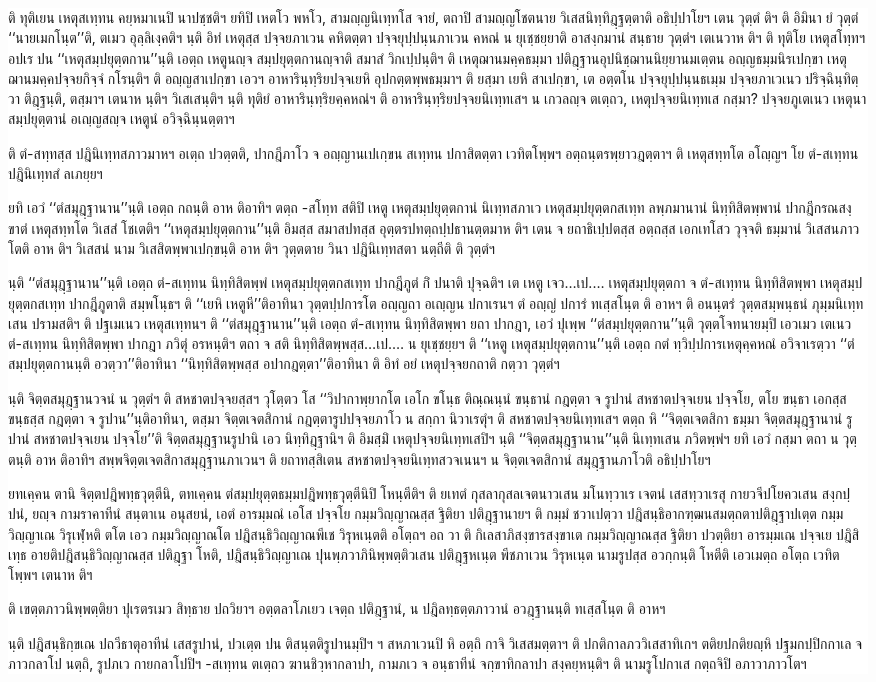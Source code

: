 
<p>ติ ทุติเยน เหตุสเทฺทน คยฺหมาเนปิ นาปชฺชติฯ ยทิปิ เหตโว พหโว, สามญฺญนิเทฺทโส จายํ, ตถาปิ สามญฺญโชตนาย วิเสสนิทฺทิฎฺฐตฺตาติ  อธิปฺปาโยฯ เตน วุตฺตํ ติฯ ติ อิมินา ยํ  วุตฺตํ ‘‘นายเมกโนฺต’’ติ, ตเมว อุลฺลิเงฺคติฯ นฺติ อิทํ เหตุสฺส ปจฺจยภาเวน คหิตตฺตา ปจฺจยุปฺปนฺนภาเวน คหณํ น ยุเชฺชยฺยาติ อาสงฺกมานํ สนฺธาย วุตฺตํฯ เตเนวาห ติฯ ติ ทุติโย เหตุสโทฺทฯ อปเร ปน ‘‘เหตุสมฺปยุตฺตกาน’’นฺติ เอตฺถ เหตูนญฺจ สมฺปยุตฺตกานญฺจาติ สมาสํ วิกเปฺปนฺติฯ ติ เหตุฌานมคฺคธมฺมา ปติฎฺฐานอุปนิชฺฌานนิยฺยานมเตฺตน อญฺญธมฺมนิรเปกฺขา เหตุฌานมคฺคปจฺจยกิจฺจํ กโรนฺติฯ ติ อญฺญสาเปกฺขา เอวฯ  อาหารินฺทฺริยปจฺจเยหิ อุปกตฺตพฺพธมฺมาฯ ติ ยสฺมา เยหิ สาเปกฺขา, เต อตฺตโน ปจฺจยุปฺปนฺนธเมฺม ปจฺจยภาเวเนว ปริจฺฉินฺทิตฺวา ติฎฺฐนฺติ, ตสฺมาฯ เตนาห นฺติฯ  วิเสเสนฺติฯ นฺติ ทุติยํ อาหารินฺทฺริยคฺคหณํฯ ติ อาหารินฺทฺริยปจฺจยนิเทฺทเสฯ น เกวลญฺจ ตเตฺถว,  เหตุปจฺจยนิเทฺทเส  กสฺมา? ปจฺจยภูเตเนว เหตุนา สมฺปยุตฺตานํ อเญฺญสญฺจ เหตูนํ อวิจฺฉินฺนตฺตาฯ</p>


<p>ติ ตํ-สทฺทสฺส ปฎินิเทฺทสภาวมาหฯ  อเตฺถ ปวตฺตติ, ปากฎีภาโว จ อญฺญานเปเกฺขน สเทฺทน ปกาสิตตฺตา เวทิตโพฺพฯ  อตฺถนฺตรพฺยาวฎตฺตาฯ ติ เหตุสทฺทโต อโญฺญฯ  โย ตํ-สเทฺทน ปฎินิเทฺทสํ ลเภยฺยฯ</p>


<p>ยทิ เอวํ ‘‘ตํสมุฎฺฐานาน’’นฺติ เอตฺถ กถนฺติ อาห ติอาทิฯ ตตฺถ -สโทฺท สติปิ เหตู เหตุสมฺปยุตฺตกานํ นิเทฺทสภาเว เหตุสมฺปยุตฺตกสเทฺท ลพฺภมานานํ นิทฺทิสิตพฺพานํ ปากฎีกรณสงฺขาตํ เหตุสทฺทโต วิเสสํ โชเตติฯ ‘‘เหตุสมฺปยุตฺตกาน’’นฺติ อิมสฺส สมาสปทสฺส อุตฺตรปทตฺถปฺปธานตฺตมาห ติฯ เตน จ ยถาธิเปฺปตสฺส อตฺถสฺส เอกเทโสว วุจฺจติ ธมฺมานํ วิเสสนภาวโตติ อาห ติฯ วิเสสนํ นาม วิเสสิตพฺพาเปกฺขนฺติ อาห ติฯ วุตฺตตาย วินา ปฎินิเทฺทสตา นตฺถีติ ติ วุตฺตํฯ</p>


<p>  นฺติ ‘‘ตํสมุฎฺฐานาน’’นฺติ เอตฺถ ตํ-สเทฺทน นิทฺทิสิตพฺพํ เหตุสมฺปยุตฺตกสเทฺท ปากฎีภูตํ กิํ ปนาติ ปุจฺฉติฯ เต เหตู เจว…เป.… เหตุสมฺปยุตฺตกา จ  ตํ-สเทฺทน นิทฺทิสิตพฺพา เหตุสมฺปยุตฺตกสเทฺท ปากฎีภูตาติ สมฺพโนฺธฯ ติ ‘‘เยหิ เหตูหี’’ติอาทินา วุตฺตปฺปการโต อญฺญถา อเญฺญน ปกาเรนฯ ตํ อญฺญํ ปการํ ทเสฺสโนฺต ติ อาหฯ ติ อนนฺตรํ วุตฺตสมฺพนฺธนํ ภุมฺมนิเทฺทเสน ปรามสติฯ ติ ปฐเมเนว เหตุสเทฺทนฯ ติ ‘‘ตํสมุฎฺฐานาน’’นฺติ เอตฺถ ตํ-สเทฺทน นิทฺทิสิตพฺพา ยถา ปากฎา, เอวํ ปุเพฺพ ‘‘ตํสมฺปยุตฺตกาน’’นฺติ วุตฺตโจทนายมฺปิ เอวเมว เตเนว ตํ-สเทฺทน นิทฺทิสิตพฺพา ปากฎา ภวิตุํ อรหนฺติฯ ตถา จ สติ นิทฺทิสิตพฺพสฺส…เป.… น ยุเชฺชยฺยฯ ติ ‘‘เหตู เหตุสมฺปยุตฺตกาน’’นฺติ เอตฺถ กตํ ทฺวิปฺปการเหตุคฺคหณํ อวิจาเรตฺวา ‘‘ตํสมฺปยุตฺตกานนฺติ อวตฺวา’’ติอาทินา  ‘‘นิทฺทิสิตพฺพสฺส อปากฎตฺตา’’ติอาทินา ติ อิทํ อยํ เหตุปจฺจยกถาติ กตฺวา วุตฺตํฯ</p>


<p>นฺติ จิตฺตสมุฎฺฐานวจนํ น วุตฺตํฯ ติ สหชาตปจฺจยสฺสฯ  วุโตฺตว โส ‘‘วิปากาพฺยากโต เอโก ขโนฺธ ติณฺณนฺนํ ขนฺธานํ กฎตฺตา จ รูปานํ สหชาตปจฺจเยน ปจฺจโย, ตโย ขนฺธา เอกสฺส ขนฺธสฺส กฎตฺตา จ รูปาน’’นฺติอาทินา, ตสฺมา จิตฺตเจตสิกานํ กฎตฺตารูปปจฺจยภาโว น สกฺกา นิวาเรตุํฯ ติ สหชาตปจฺจยนิเทฺทเสฯ ตตฺถ หิ ‘‘จิตฺตเจตสิกา ธมฺมา จิตฺตสมุฎฺฐานานํ รูปานํ สหชาตปจฺจเยน ปจฺจโย’’ติ จิตฺตสมุฎฺฐานรูปานิ เอว นิทฺทิฎฺฐานิฯ ติ อิมสฺมิํ เหตุปจฺจยนิเทฺทเสปิฯ นฺติ ‘‘จิตฺตสมุฎฺฐานาน’’นฺติ นิเทฺทเสน ภวิตพฺพํฯ ยทิ เอวํ กสฺมา ตถา น วุตฺตนฺติ อาห ติอาทิฯ  สพฺพจิตฺตเจตสิกาสมุฎฺฐานภาเวนฯ ติ ยถาทสฺสิเตน สหชาตปจฺจยนิเทฺทสวจเนนฯ  น จิตฺตเจตสิกานํ สมุฎฺฐานภาโวติ อธิปฺปาโยฯ</p>


<p> ยทเคฺคน ตานิ จิตฺตปฎิพทฺธวุตฺตีนิ, ตทเคฺคน ตํสมฺปยุตฺตธมฺมปฎิพทฺธวุตฺตีนิปิ โหนฺตีติฯ ติ  ยเทตํ กุสลากุสลเจตนาวเสน มโนทฺวาเร เจตนํ เสสทฺวาเรสุ กายวจีปโยควเสน สงฺกปฺปนํ, ยญฺจ กามราคาทีนํ สนฺตาเน อนุสยนํ, เอตํ อารมฺมณํ เอโส ปจฺจโย กมฺมวิญฺญาณสฺส ฐิติยา ปติฎฺฐานายฯ ติ กมฺมํ ชวาเปตฺวา ปฎิสนฺธิอากฑฺฒนสมตฺถตาปติฎฺฐาปเตฺต กมฺมวิญฺญาเณ วิรุเฬฺหติ  ตโต เอว กมฺมวิญฺญาณโต ปฎิสนฺธิวิญฺญาณพีเช  วิรุหเนฺตติ อโตฺถฯ อถ วา ติ กิเลสาภิสงฺขารสงฺขาเต กมฺมวิญฺญาณสฺส ฐิติยา ปวตฺติยา อารมฺมเณ ปจฺจเย ปฎิสิเทฺธ อายติปฎิสนฺธิวิญฺญาณสฺส ปติฎฺฐา โหติ,  ปฎิสนฺธิวิญฺญาเณ ปุนพฺภวาภินิพฺพตฺติวเสน  ปติฎฺฐหเนฺต  พีชภาเวน วิรุหเนฺต นามรูปสฺส อวกฺกนฺติ โหตีติ เอวเมตฺถ อโตฺถ เวทิตโพฺพฯ เตนาห ติฯ</p>


<p>ติ เขตฺตภาวนิพฺพตฺติยา ปุเรตรเมว สิทฺธาย ปถวิยาฯ อตฺตลาโภเยว เจตฺถ ปติฎฺฐานํ, น ปฎิลทฺธตฺตภาวานํ อวฎฺฐานนฺติ ทเสฺสโนฺต ติ อาหฯ</p>


<p>นฺติ ปฎิสนฺธิกฺขเณ ปถวีธาตุอาทีนํ เสสรูปานํ, ปวเตฺต ปน ติสนฺตติรูปานมฺปิฯ ฯ สหภาเวนปิ หิ อตฺถิ กาจิ วิเสสมตฺตาฯ ติ ปกติกาลภววิเสสาทิเกฯ ตติยปกติยญฺหิ ปฐมกปฺปิกกาเล จ ภาวกลาโป นตฺถิ, รูปภเว กายกลาโปปิฯ -สเทฺทน ตเตฺถว ฆานชิวฺหากลาปา, กามภเว จ อนฺธาทีนํ จกฺขาทิกลาปา สงฺคยฺหนฺติฯ ติ นามรูโปกาเส กตฺถจิปิ อภาวาภาวโตฯ</p>
